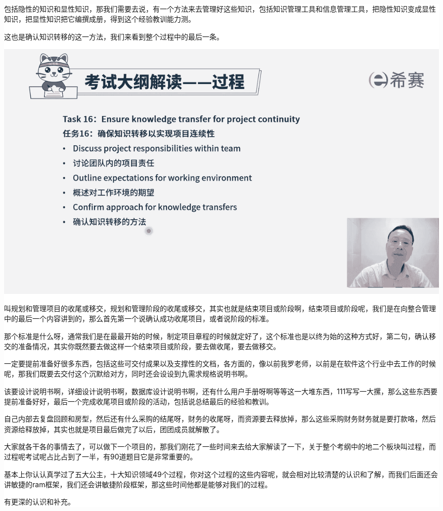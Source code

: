 包括隐性的知识和显性知识，那我们需要去说，有一个方法来去管理好这些知识，包括知识管理工具和信息管理工具，把隐性知识变成显性知识，把显性知识把它编撰成册，得到这个经验教训能力测。

这也是确认知识转移的这一方法，我们来看到整个过程中的最后一条。

![](img/e9226b6253930a331c30ed0e198d8d49_11.png)

叫规划和管理项目的收尾或移交，规划和管理阶段的收尾或移交，其实也就是结束项目或阶段啊，结束项目或阶段呢，我们是在向整合管理中的最后一个内容讲到的，那么首先第一个说确认成功收尾项目，或者说阶段的标准。

那个标准是什么呀，通常我们是在最最开始的时候，制定项目章程的时候就定好了，这个标准也是以终为始的这种方式好，第二句，确认移交的准备情况，其实你既然要去做这样一个结束项目或阶段，要去做收尾，要去做移交。

一定要提前准备好很多东西，包括这些可交付成果以及支撑性的文档，各方面的，像以前我罗老师，以前是在软件这个行业中去工作的时候呢，那我们既要去交付这个沉默给对方，同时还会设设到九需求规格说明书啊。

该要设计说明书啊，详细设计说明书啊，数据库设计说明书啊，还有什么用户手册呀啊等等这一大堆东西，111写写一大摞，那么这些东西要提前准备好好，最后一个完成收尾项目或阶段的活动，包括说总结最后的经验和教训。

自己内部去复盘回顾和房型，然后还有什么采购的结尾呀，财务的收尾呀，而资源要去释放掉，那么这些采购财务财务就是要打款咯，然后资源给释放掉，其实也就是项目最后做完了以后，团团成员就解散了。

大家就各干各的事情去了，可以做下一个项目的，那我们刚花了一些时间来去给大家解读了一下，关于整个考纲中的地二个板块叫过程，而过程呢考试呢占比占到了一半，有90道题目它是非常重要的。

基本上你认认真学过了五大公主，十大知识领域49个过程，你对这个过程的这些内容呢，就会相对比较清楚的认识和了解，而我们后面还会讲敏捷的ram框架，我们还会讲敏捷阶段框架，那这些时间他都是能够对我们的过程。

有更深的认识和补充。
